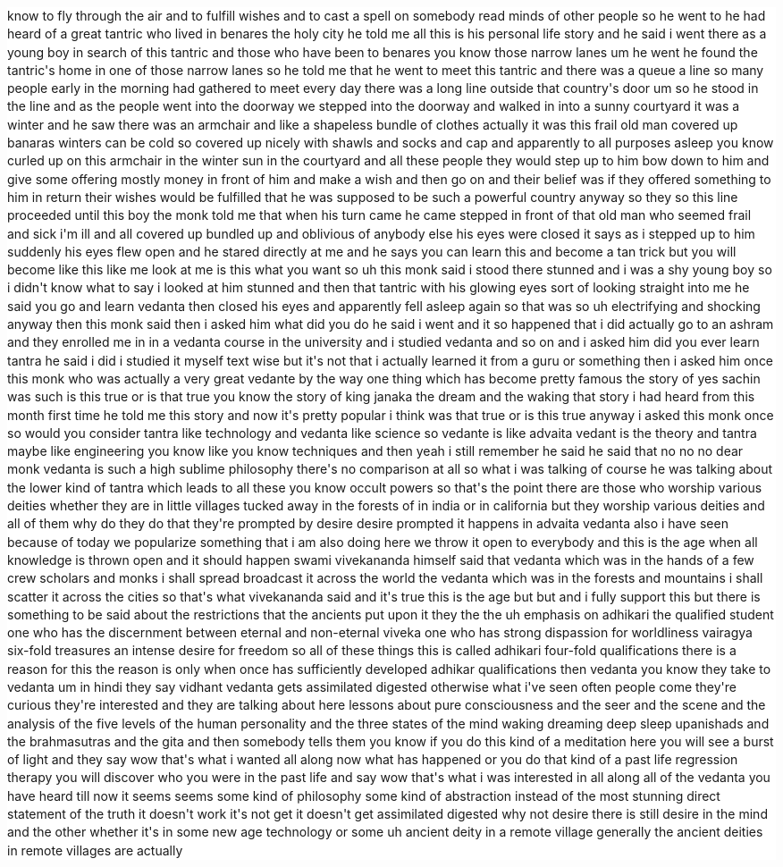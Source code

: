 know to fly through the air and to fulfill wishes and to cast a spell on somebody read minds of other people so he went to he had heard of a great tantric who lived in benares the holy city he told me all this is his personal life story and he said i went there as a young boy in search of this tantric and those who have been to benares you know those narrow lanes um he went he found the tantric's home in one of those narrow lanes so he told me that he went to meet this tantric and there was a queue a line so many people early in the morning had gathered to meet every day there was a long line outside that country's door um so he stood in the line and as the people went into the doorway we stepped into the doorway and walked in into a sunny courtyard it was a winter and he saw there was an armchair and like a shapeless bundle of clothes actually it was this frail old man covered up banaras winters can be cold so covered up nicely with shawls and socks and cap and apparently to all purposes asleep you know curled up on this armchair in the winter sun in the courtyard and all these people they would step up to him bow down to him and give some offering mostly money in front of him and make a wish and then go on and their belief was if they offered something to him in return their wishes would be fulfilled that he was supposed to be such a powerful country anyway so they so this line proceeded until this boy the monk told me that when his turn came he came stepped in front of that old man who seemed frail and sick i'm ill and all covered up bundled up and oblivious of anybody else his eyes were closed it says as i stepped up to him suddenly his eyes flew open and he stared directly at me and he says you can learn this and become a tan trick but you will become like this like me look at me is this what you want so uh this monk said i stood there stunned and i was a shy young boy so i didn't know what to say i looked at him stunned and then that tantric with his glowing eyes sort of looking straight into me he said you go and learn vedanta then closed his eyes and apparently fell asleep again so that was so uh electrifying and shocking anyway then this monk said then i asked him what did you do he said i went and it so happened that i did actually go to an ashram and they enrolled me in in a vedanta course in the university and i studied vedanta and so on and i asked him did you ever learn tantra he said i did i studied it myself text wise but it's not that i actually learned it from a guru or something then i asked him once this monk who was actually a very great vedante by the way one thing which has become pretty famous the story of yes sachin was such is this true or is that true you know the story of king janaka the dream and the waking that story i had heard from this month first time he told me this story and now it's pretty popular i think was that true or is this true anyway i asked this monk once so would you consider tantra like technology and vedanta like science so vedante is like advaita vedant is the theory and tantra maybe like engineering you know like you know techniques and then yeah i still remember he said he said that no no no dear monk vedanta is such a high sublime philosophy there's no comparison at all so what i was talking of course he was talking about the lower kind of tantra which leads to all these you know occult powers so that's the point there are those who worship various deities whether they are in little villages tucked away in the forests of in india or in california but they worship various deities and all of them why do they do that they're prompted by desire desire prompted it happens in advaita vedanta also i have seen because of today we popularize something that i am also doing here we throw it open to everybody and this is the age when all knowledge is thrown open and it should happen swami vivekananda himself said that vedanta which was in the hands of a few crew scholars and monks i shall spread broadcast it across the world the vedanta which was in the forests and mountains i shall scatter it across the cities so that's what vivekananda said and it's true this is the age but but and i fully support this but there is something to be said about the restrictions that the ancients put upon it they the the uh emphasis on adhikari the qualified student one who has the discernment between eternal and non-eternal viveka one who has strong dispassion for worldliness vairagya six-fold treasures an intense desire for freedom so all of these things this is called adhikari four-fold qualifications there is a reason for this the reason is only when once has sufficiently developed adhikar qualifications then vedanta you know they take to vedanta um in hindi they say vidhant vedanta gets assimilated digested otherwise what i've seen often people come they're curious they're interested and they are talking about here lessons about pure consciousness and the seer and the scene and the analysis of the five levels of the human personality and the three states of the mind waking dreaming deep sleep upanishads and the brahmasutras and the gita and then somebody tells them you know if you do this kind of a meditation here you will see a burst of light and they say wow that's what i wanted all along now what has happened or you do that kind of a past life regression therapy you will discover who you were in the past life and say wow that's what i was interested in all along all of the vedanta you have heard till now it seems seems some kind of philosophy some kind of abstraction instead of the most stunning direct statement of the truth it doesn't work it's not get it doesn't get assimilated digested why not desire there is still desire in the mind and the other whether it's in some new age technology or some uh ancient deity in a remote village generally the ancient deities in remote villages are actually